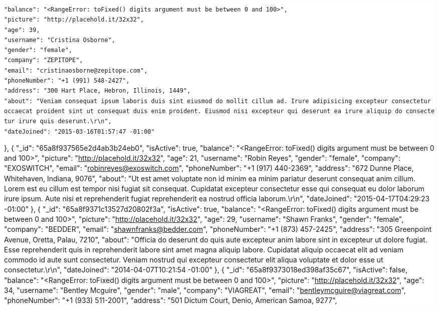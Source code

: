    "balance": "<RangeError: toFixed() digits argument must be between 0 and 100>",
    "picture": "http://placehold.it/32x32",
    "age": 39,
    "username": "Cristina Osborne",
    "gender": "female",
    "company": "ZEPITOPE",
    "email": "cristinaosborne@zepitope.com",
    "phoneNumber": "+1 (991) 548-2427",
    "address": "300 Hart Place, Hebron, Illinois, 1449",
    "about": "Veniam consequat ipsum laboris duis sint eiusmod do mollit cillum ad. Irure adipisicing excepteur consectetur occaecat proident sint ut consequat duis enim proident. Eiusmod nisi excepteur qui deserunt ea irure aliquip do consectetur irure quis deserunt.\r\n",
    "dateJoined": "2015-03-16T01:57:47 -01:00"
  },
  {
    "_id": "65a8f937565e2d4ab3b24eb0",
    "isActive": true,
    "balance": "<RangeError: toFixed() digits argument must be between 0 and 100>",
    "picture": "http://placehold.it/32x32",
    "age": 21,
    "username": "Robin Reyes",
    "gender": "female",
    "company": "EXOSWITCH",
    "email": "robinreyes@exoswitch.com",
    "phoneNumber": "+1 (917) 440-2369",
    "address": "672 Dunne Place, Whitehaven, Indiana, 9076",
    "about": "Ut est amet voluptate non id minim ea minim pariatur deserunt consequat anim cillum. Lorem est eu cillum est tempor nisi fugiat sit consequat. Cupidatat excepteur consectetur esse qui consequat eu dolor laborum irure ipsum. Aute nisi et reprehenderit fugiat reprehenderit ea nostrud officia laborum.\r\n",
    "dateJoined": "2015-04-17T04:29:23 -01:00"
  },
  {
    "_id": "65a8f9371c13527d20802f3a",
    "isActive": true,
    "balance": "<RangeError: toFixed() digits argument must be between 0 and 100>",
    "picture": "http://placehold.it/32x32",
    "age": 29,
    "username": "Shawn Franks",
    "gender": "female",
    "company": "BEDDER",
    "email": "shawnfranks@bedder.com",
    "phoneNumber": "+1 (873) 457-2425",
    "address": "305 Greenpoint Avenue, Oretta, Palau, 7210",
    "about": "Officia do deserunt do quis aute excepteur anim labore sint in excepteur ut dolore fugiat. Esse reprehenderit quis in reprehenderit labore sint amet magna aliquip labore. Cupidatat aliquip occaecat elit ad veniam commodo id aute sunt consectetur. Veniam nostrud qui excepteur consectetur elit aliqua voluptate et dolor esse ut consectetur.\r\n",
    "dateJoined": "2014-04-07T10:21:54 -01:00"
  },
  {
    "_id": "65a8f9373018ed398af35c67",
    "isActive": false,
    "balance": "<RangeError: toFixed() digits argument must be between 0 and 100>",
    "picture": "http://placehold.it/32x32",
    "age": 34,
    "username": "Bentley Mcguire",
    "gender": "male",
    "company": "VIAGREAT",
    "email": "bentleymcguire@viagreat.com",
    "phoneNumber": "+1 (933) 511-2001",
    "address": "501 Dictum Court, Denio, American Samoa, 9277",